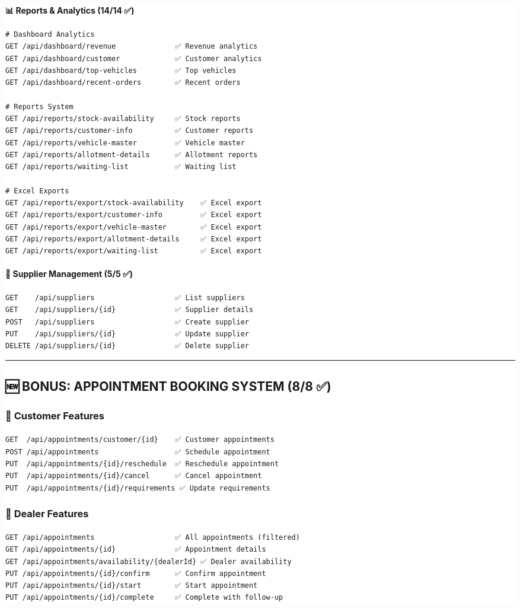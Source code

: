 #### 📊 **Reports & Analytics** (14/14 ✅)
```http
# Dashboard Analytics
GET /api/dashboard/revenue              ✅ Revenue analytics
GET /api/dashboard/customer             ✅ Customer analytics
GET /api/dashboard/top-vehicles         ✅ Top vehicles
GET /api/dashboard/recent-orders        ✅ Recent orders

# Reports System
GET /api/reports/stock-availability     ✅ Stock reports
GET /api/reports/customer-info          ✅ Customer reports
GET /api/reports/vehicle-master         ✅ Vehicle master
GET /api/reports/allotment-details      ✅ Allotment reports
GET /api/reports/waiting-list           ✅ Waiting list

# Excel Exports
GET /api/reports/export/stock-availability    ✅ Excel export
GET /api/reports/export/customer-info         ✅ Excel export
GET /api/reports/export/vehicle-master        ✅ Excel export
GET /api/reports/export/allotment-details     ✅ Excel export
GET /api/reports/export/waiting-list          ✅ Excel export
```

#### 🏪 **Supplier Management** (5/5 ✅)
```http
GET    /api/suppliers                   ✅ List suppliers
GET    /api/suppliers/{id}              ✅ Supplier details
POST   /api/suppliers                   ✅ Create supplier
PUT    /api/suppliers/{id}              ✅ Update supplier
DELETE /api/suppliers/{id}              ✅ Delete supplier
```

---

## 🆕 **BONUS: APPOINTMENT BOOKING SYSTEM** (8/8 ✅)

### 📅 **Customer Features**
```http
GET  /api/appointments/customer/{id}    ✅ Customer appointments
POST /api/appointments                  ✅ Schedule appointment
PUT  /api/appointments/{id}/reschedule  ✅ Reschedule appointment
PUT  /api/appointments/{id}/cancel      ✅ Cancel appointment
PUT  /api/appointments/{id}/requirements ✅ Update requirements
```

### 🏢 **Dealer Features**
```http
GET /api/appointments                   ✅ All appointments (filtered)
GET /api/appointments/{id}              ✅ Appointment details
GET /api/appointments/availability/{dealerId} ✅ Dealer availability
PUT /api/appointments/{id}/confirm      ✅ Confirm appointment
PUT /api/appointments/{id}/start        ✅ Start appointment
PUT /api/appointments/{id}/complete     ✅ Complete with follow-up
```
